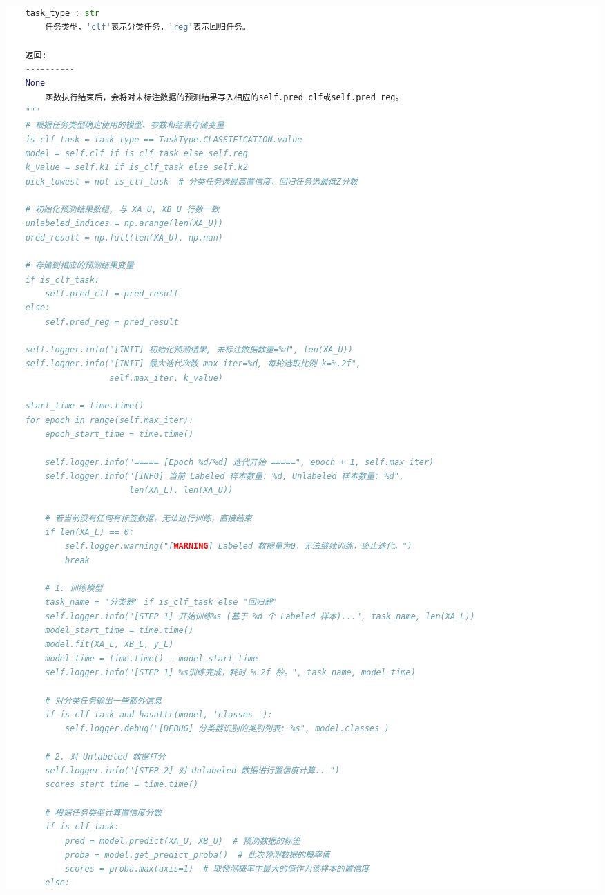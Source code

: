 ```python
    task_type : str
        任务类型，'clf'表示分类任务，'reg'表示回归任务。

    返回:
    ----------
    None
        函数执行结束后，会将对未标注数据的预测结果写入相应的self.pred_clf或self.pred_reg。
    """
    # 根据任务类型确定使用的模型、参数和结果存储变量
    is_clf_task = task_type == TaskType.CLASSIFICATION.value
    model = self.clf if is_clf_task else self.reg
    k_value = self.k1 if is_clf_task else self.k2
    pick_lowest = not is_clf_task  # 分类任务选最高置信度，回归任务选最低Z分数
    
    # 初始化预测结果数组, 与 XA_U, XB_U 行数一致
    unlabeled_indices = np.arange(len(XA_U))
    pred_result = np.full(len(XA_U), np.nan)
    
    # 存储到相应的预测结果变量
    if is_clf_task:
        self.pred_clf = pred_result
    else:
        self.pred_reg = pred_result
    
    self.logger.info("[INIT] 初始化预测结果, 未标注数据数量=%d", len(XA_U))
    self.logger.info("[INIT] 最大迭代次数 max_iter=%d, 每轮选取比例 k=%.2f", 
                     self.max_iter, k_value)

    start_time = time.time()
    for epoch in range(self.max_iter):
        epoch_start_time = time.time()

        self.logger.info("===== [Epoch %d/%d] 迭代开始 =====", epoch + 1, self.max_iter)
        self.logger.info("[INFO] 当前 Labeled 样本数量: %d, Unlabeled 样本数量: %d",
                         len(XA_L), len(XA_U))

        # 若当前没有任何有标签数据，无法进行训练，直接结束
        if len(XA_L) == 0:
            self.logger.warning("[WARNING] Labeled 数据量为0，无法继续训练，终止迭代。")
            break

        # 1. 训练模型
        task_name = "分类器" if is_clf_task else "回归器"
        self.logger.info("[STEP 1] 开始训练%s (基于 %d 个 Labeled 样本)...", task_name, len(XA_L))
        model_start_time = time.time()
        model.fit(XA_L, XB_L, y_L)
        model_time = time.time() - model_start_time
        self.logger.info("[STEP 1] %s训练完成，耗时 %.2f 秒。", task_name, model_time)

        # 对分类任务输出一些额外信息
        if is_clf_task and hasattr(model, 'classes_'):
            self.logger.debug("[DEBUG] 分类器识别的类别列表: %s", model.classes_)
        
        # 2. 对 Unlabeled 数据打分
        self.logger.info("[STEP 2] 对 Unlabeled 数据进行置信度计算...")
        scores_start_time = time.time()
        
        # 根据任务类型计算置信度分数
        if is_clf_task:
            pred = model.predict(XA_U, XB_U)  # 预测数据的标签
            proba = model.get_predict_proba()  # 此次预测数据的概率值
            scores = proba.max(axis=1)  # 取预测概率中最大的值作为该样本的置信度
        else:
```
